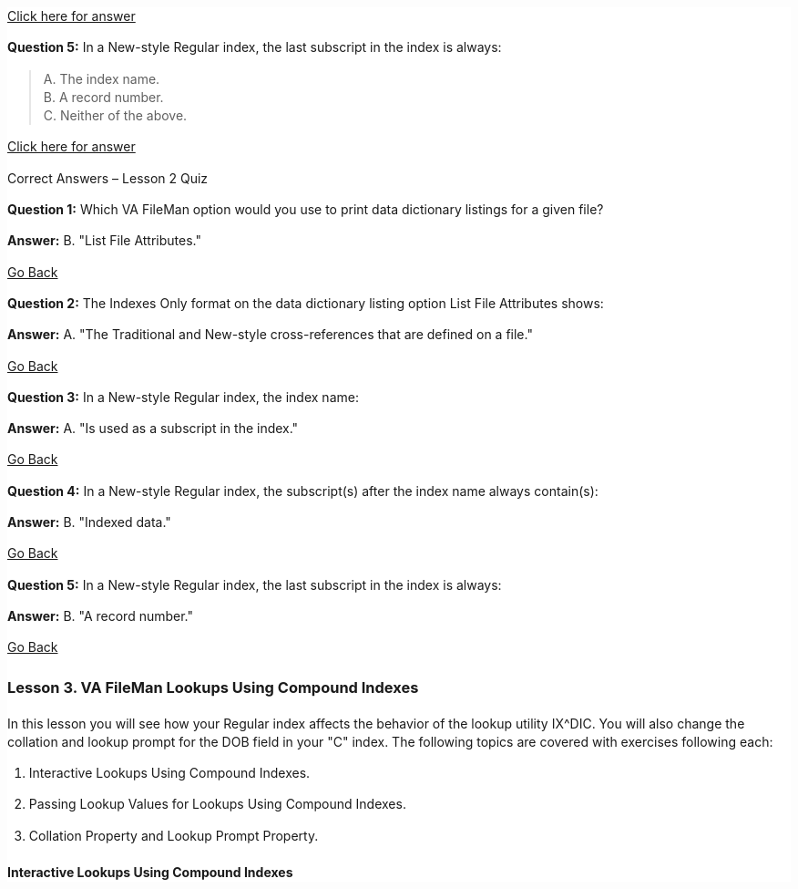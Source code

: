 [Click here for answer](#bk_lesson2_a4)

<span id="bk_lesson2_q5" class="anchor"></span>**Question 5:** In a
New-style Regular index, the last subscript in the index is always:

> A. The index name.  
> B. A record number.  
> C. Neither of the above.

[Click here for answer](#bk_lesson2_a5)

Correct Answers – Lesson 2 Quiz

**Question 1:** Which VA FileMan option would you use to print data
dictionary listings for a given file?

**Answer:** B. "List File Attributes."

[Go Back](#bk_lesson2_q1)

**Question 2:** The Indexes Only format on the data dictionary listing
option List File Attributes shows:

**Answer:** A. "The Traditional and New-style cross-references that are
defined on a file."

[Go Back](#bk_lesson2_q2)

**Question 3:** In a New-style Regular index, the index name:

**Answer:** A. "Is used as a subscript in the index."

[Go Back](#bk_lesson2_q3)

**Question 4:** In a New-style Regular index, the subscript(s) after the
index name always contain(s):

**Answer:** B. "Indexed data."

[Go Back](#bk_lesson2_q4)

**Question 5:** In a New-style Regular index, the last subscript in the
index is always:

**Answer:** B. "A record number."

[Go Back](#bk_lesson2_q5)

### Lesson 3. VA FileMan Lookups Using Compound Indexes

In this lesson you will see how your Regular index affects the behavior
of the lookup utility IX^DIC. You will also change the collation and
lookup prompt for the DOB field in your "C" index. The following topics
are covered with exercises following each:

1.  Interactive Lookups Using Compound Indexes.

2.  Passing Lookup Values for Lookups Using Compound Indexes.

3.  Collation Property and Lookup Prompt Property.

#### Interactive Lookups Using Compound Indexes
